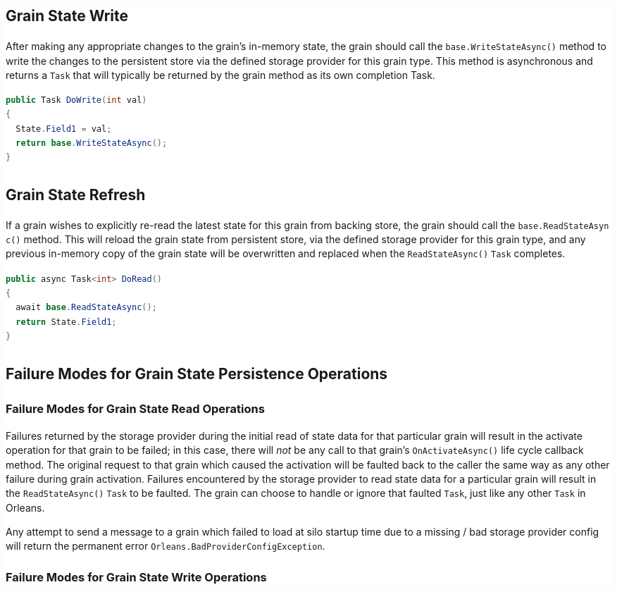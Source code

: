 ## Grain State Write

After making any appropriate changes to the grain’s in-memory state, the grain should call the `base.WriteStateAsync()` method to write the changes to the persistent store via the defined storage provider for this grain type.
This method is asynchronous and returns a `Task` that will typically be returned by the grain method as its own completion Task.


``` csharp
public Task DoWrite(int val)
{
  State.Field1 = val;
  return base.WriteStateAsync();
}
```

## Grain State Refresh

If a grain wishes to explicitly re-read the latest state for this grain from backing store, the grain should call the `base.ReadStateAsync()` method.
This will reload the grain state from persistent store, via the defined storage provider for this grain type, and any previous in-memory copy of the grain state will be overwritten and replaced when the `ReadStateAsync()` `Task` completes.

``` csharp
public async Task<int> DoRead()
{
  await base.ReadStateAsync();
  return State.Field1;
}
```

## Failure Modes for Grain State Persistence Operations <a name="FailureModes"></a>

### Failure Modes for Grain State Read Operations

Failures returned by the storage provider during the initial read of state data for that particular grain will result in the activate operation for that grain to be failed; in this case, there will _not_ be any call to that grain’s `OnActivateAsync()` life cycle callback method.
The original request to that grain which caused the activation will be faulted back to the caller the same way as any other failure during grain activation.
Failures encountered by the storage provider to read state data for a particular grain will result in the `ReadStateAsync()` `Task` to be faulted.
The grain can choose to handle or ignore that faulted `Task`, just like any other `Task` in Orleans.

Any attempt to send a message to a grain which failed to load at silo startup time due to a missing / bad storage provider config will return the permanent error `Orleans.BadProviderConfigException`.

### Failure Modes for Grain State Write Operations
